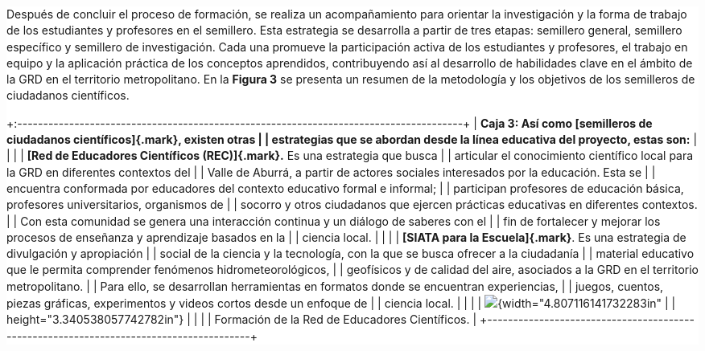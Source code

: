 Después de concluir el proceso de formación, se realiza un
acompañamiento para orientar la investigación y la forma de trabajo de
los estudiantes y profesores en el semillero. Esta estrategia se
desarrolla a partir de tres etapas: semillero general, semillero
específico y semillero de investigación. Cada una promueve la
participación activa de los estudiantes y profesores, el trabajo en
equipo y la aplicación práctica de los conceptos aprendidos,
contribuyendo así al desarrollo de habilidades clave en el ámbito de la
GRD en el territorio metropolitano. En la **Figura 3** se presenta un
resumen de la metodología y los objetivos de los semilleros de
ciudadanos científicos.

+:--------------------------------------------------------------------------------------+
| **Caja 3: Así como [semilleros de ciudadanos científicos]{.mark}, existen otras       |
| estrategias que se abordan desde la línea educativa del proyecto, estas son:**        |
|                                                                                       |
| **[Red de Educadores Científicos (REC)]{.mark}.** Es una estrategia que busca         |
| articular el conocimiento científico local para la GRD en diferentes contextos del    |
| Valle de Aburrá, a partir de actores sociales interesados por la educación. Esta se   |
| encuentra conformada por educadores del contexto educativo formal e informal;         |
| participan profesores de educación básica, profesores universitarios, organismos de   |
| socorro y otros ciudadanos que ejercen prácticas educativas en diferentes contextos.  |
| Con esta comunidad se genera una interacción continua y un diálogo de saberes con el  |
| fin de fortalecer y mejorar los procesos de enseñanza y aprendizaje basados en la     |
| ciencia local.                                                                        |
|                                                                                       |
| **[SIATA para la Escuela]{.mark}**. Es una estrategia de divulgación y apropiación    |
| social de la ciencia y la tecnología, con la que se busca ofrecer a la ciudadanía     |
| material educativo que le permita comprender fenómenos hidrometeorológicos,           |
| geofísicos y de calidad del aire, asociados a la GRD en el territorio metropolitano.  |
| Para ello, se desarrollan herramientas en formatos donde se encuentran experiencias,  |
| juegos, cuentos, piezas gráficas, experimentos y videos cortos desde un enfoque de    |
| ciencia local.                                                                        |
|                                                                                       |
| ![](conversion-workflow/media-capitulo1/media/image5.jpg){width="4.807116141732283in" |
| height="3.340538057742782in"}                                                         |
|                                                                                       |
| Formación de la Red de Educadores Científicos.                                        |
+---------------------------------------------------------------------------------------+

